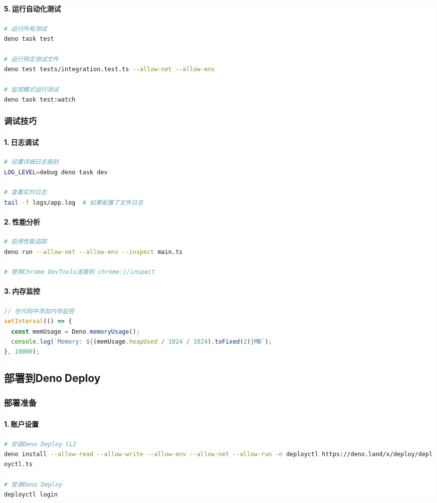#### 5. 运行自动化测试
```bash
# 运行所有测试
deno task test

# 运行特定测试文件
deno test tests/integration.test.ts --allow-net --allow-env

# 监视模式运行测试
deno task test:watch
```

### 调试技巧

#### 1. 日志调试
```bash
# 设置详细日志级别
LOG_LEVEL=debug deno task dev

# 查看实时日志
tail -f logs/app.log  # 如果配置了文件日志
```

#### 2. 性能分析
```bash
# 启用性能追踪
deno run --allow-net --allow-env --inspect main.ts

# 使用Chrome DevTools连接到 chrome://inspect
```

#### 3. 内存监控
```typescript
// 在代码中添加内存监控
setInterval(() => {
  const memUsage = Deno.memoryUsage();
  console.log(`Memory: ${(memUsage.heapUsed / 1024 / 1024).toFixed(2)}MB`);
}, 10000);
```

## 部署到Deno Deploy

### 部署准备

#### 1. 账户设置
```bash
# 安装Deno Deploy CLI
deno install --allow-read --allow-write --allow-env --allow-net --allow-run -n deployctl https://deno.land/x/deploy/deployctl.ts

# 登录Deno Deploy
deployctl login
```
